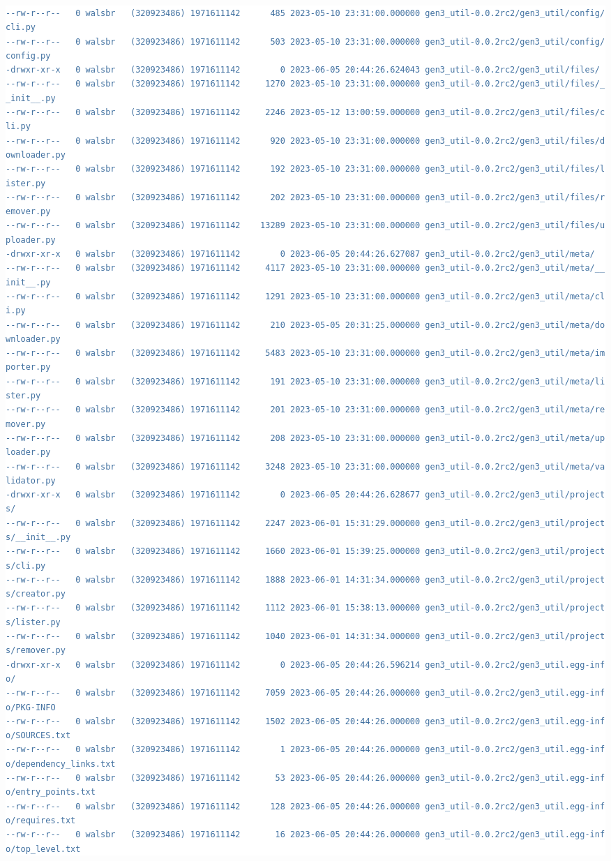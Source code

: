 ```diff
--rw-r--r--   0 walsbr   (320923486) 1971611142      485 2023-05-10 23:31:00.000000 gen3_util-0.0.2rc2/gen3_util/config/cli.py
--rw-r--r--   0 walsbr   (320923486) 1971611142      503 2023-05-10 23:31:00.000000 gen3_util-0.0.2rc2/gen3_util/config/config.py
-drwxr-xr-x   0 walsbr   (320923486) 1971611142        0 2023-06-05 20:44:26.624043 gen3_util-0.0.2rc2/gen3_util/files/
--rw-r--r--   0 walsbr   (320923486) 1971611142     1270 2023-05-10 23:31:00.000000 gen3_util-0.0.2rc2/gen3_util/files/__init__.py
--rw-r--r--   0 walsbr   (320923486) 1971611142     2246 2023-05-12 13:00:59.000000 gen3_util-0.0.2rc2/gen3_util/files/cli.py
--rw-r--r--   0 walsbr   (320923486) 1971611142      920 2023-05-10 23:31:00.000000 gen3_util-0.0.2rc2/gen3_util/files/downloader.py
--rw-r--r--   0 walsbr   (320923486) 1971611142      192 2023-05-10 23:31:00.000000 gen3_util-0.0.2rc2/gen3_util/files/lister.py
--rw-r--r--   0 walsbr   (320923486) 1971611142      202 2023-05-10 23:31:00.000000 gen3_util-0.0.2rc2/gen3_util/files/remover.py
--rw-r--r--   0 walsbr   (320923486) 1971611142    13289 2023-05-10 23:31:00.000000 gen3_util-0.0.2rc2/gen3_util/files/uploader.py
-drwxr-xr-x   0 walsbr   (320923486) 1971611142        0 2023-06-05 20:44:26.627087 gen3_util-0.0.2rc2/gen3_util/meta/
--rw-r--r--   0 walsbr   (320923486) 1971611142     4117 2023-05-10 23:31:00.000000 gen3_util-0.0.2rc2/gen3_util/meta/__init__.py
--rw-r--r--   0 walsbr   (320923486) 1971611142     1291 2023-05-10 23:31:00.000000 gen3_util-0.0.2rc2/gen3_util/meta/cli.py
--rw-r--r--   0 walsbr   (320923486) 1971611142      210 2023-05-05 20:31:25.000000 gen3_util-0.0.2rc2/gen3_util/meta/downloader.py
--rw-r--r--   0 walsbr   (320923486) 1971611142     5483 2023-05-10 23:31:00.000000 gen3_util-0.0.2rc2/gen3_util/meta/importer.py
--rw-r--r--   0 walsbr   (320923486) 1971611142      191 2023-05-10 23:31:00.000000 gen3_util-0.0.2rc2/gen3_util/meta/lister.py
--rw-r--r--   0 walsbr   (320923486) 1971611142      201 2023-05-10 23:31:00.000000 gen3_util-0.0.2rc2/gen3_util/meta/remover.py
--rw-r--r--   0 walsbr   (320923486) 1971611142      208 2023-05-10 23:31:00.000000 gen3_util-0.0.2rc2/gen3_util/meta/uploader.py
--rw-r--r--   0 walsbr   (320923486) 1971611142     3248 2023-05-10 23:31:00.000000 gen3_util-0.0.2rc2/gen3_util/meta/validator.py
-drwxr-xr-x   0 walsbr   (320923486) 1971611142        0 2023-06-05 20:44:26.628677 gen3_util-0.0.2rc2/gen3_util/projects/
--rw-r--r--   0 walsbr   (320923486) 1971611142     2247 2023-06-01 15:31:29.000000 gen3_util-0.0.2rc2/gen3_util/projects/__init__.py
--rw-r--r--   0 walsbr   (320923486) 1971611142     1660 2023-06-01 15:39:25.000000 gen3_util-0.0.2rc2/gen3_util/projects/cli.py
--rw-r--r--   0 walsbr   (320923486) 1971611142     1888 2023-06-01 14:31:34.000000 gen3_util-0.0.2rc2/gen3_util/projects/creator.py
--rw-r--r--   0 walsbr   (320923486) 1971611142     1112 2023-06-01 15:38:13.000000 gen3_util-0.0.2rc2/gen3_util/projects/lister.py
--rw-r--r--   0 walsbr   (320923486) 1971611142     1040 2023-06-01 14:31:34.000000 gen3_util-0.0.2rc2/gen3_util/projects/remover.py
-drwxr-xr-x   0 walsbr   (320923486) 1971611142        0 2023-06-05 20:44:26.596214 gen3_util-0.0.2rc2/gen3_util.egg-info/
--rw-r--r--   0 walsbr   (320923486) 1971611142     7059 2023-06-05 20:44:26.000000 gen3_util-0.0.2rc2/gen3_util.egg-info/PKG-INFO
--rw-r--r--   0 walsbr   (320923486) 1971611142     1502 2023-06-05 20:44:26.000000 gen3_util-0.0.2rc2/gen3_util.egg-info/SOURCES.txt
--rw-r--r--   0 walsbr   (320923486) 1971611142        1 2023-06-05 20:44:26.000000 gen3_util-0.0.2rc2/gen3_util.egg-info/dependency_links.txt
--rw-r--r--   0 walsbr   (320923486) 1971611142       53 2023-06-05 20:44:26.000000 gen3_util-0.0.2rc2/gen3_util.egg-info/entry_points.txt
--rw-r--r--   0 walsbr   (320923486) 1971611142      128 2023-06-05 20:44:26.000000 gen3_util-0.0.2rc2/gen3_util.egg-info/requires.txt
--rw-r--r--   0 walsbr   (320923486) 1971611142       16 2023-06-05 20:44:26.000000 gen3_util-0.0.2rc2/gen3_util.egg-info/top_level.txt
```
